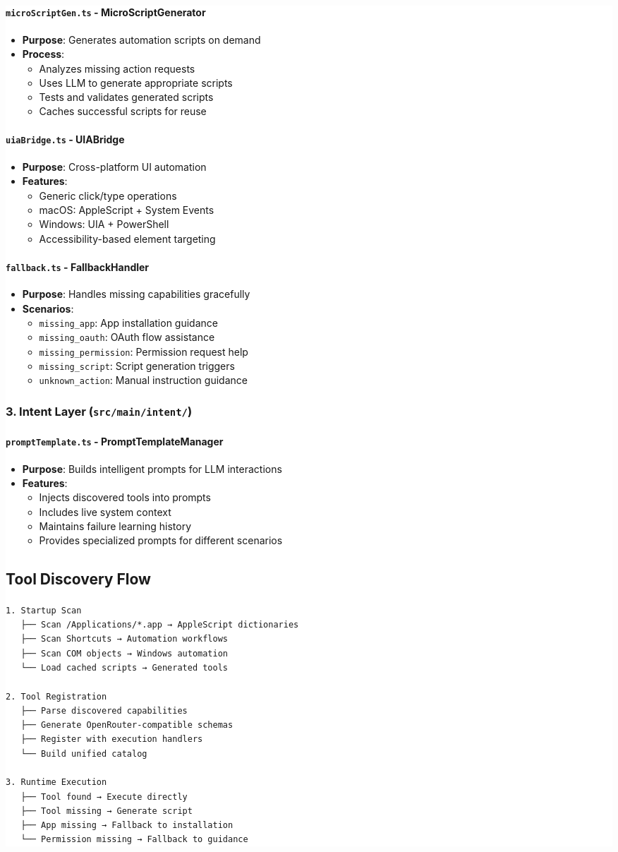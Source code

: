 #### `microScriptGen.ts` - MicroScriptGenerator
- **Purpose**: Generates automation scripts on demand
- **Process**:
  - Analyzes missing action requests
  - Uses LLM to generate appropriate scripts
  - Tests and validates generated scripts
  - Caches successful scripts for reuse

#### `uiaBridge.ts` - UIABridge
- **Purpose**: Cross-platform UI automation
- **Features**:
  - Generic click/type operations
  - macOS: AppleScript + System Events
  - Windows: UIA + PowerShell
  - Accessibility-based element targeting

#### `fallback.ts` - FallbackHandler
- **Purpose**: Handles missing capabilities gracefully
- **Scenarios**:
  - `missing_app`: App installation guidance
  - `missing_oauth`: OAuth flow assistance
  - `missing_permission`: Permission request help
  - `missing_script`: Script generation triggers
  - `unknown_action`: Manual instruction guidance

### 3. Intent Layer (`src/main/intent/`)

#### `promptTemplate.ts` - PromptTemplateManager
- **Purpose**: Builds intelligent prompts for LLM interactions
- **Features**:
  - Injects discovered tools into prompts
  - Includes live system context
  - Maintains failure learning history
  - Provides specialized prompts for different scenarios

## Tool Discovery Flow

```
1. Startup Scan
   ├── Scan /Applications/*.app → AppleScript dictionaries
   ├── Scan Shortcuts → Automation workflows
   ├── Scan COM objects → Windows automation
   └── Load cached scripts → Generated tools

2. Tool Registration
   ├── Parse discovered capabilities
   ├── Generate OpenRouter-compatible schemas
   ├── Register with execution handlers
   └── Build unified catalog

3. Runtime Execution
   ├── Tool found → Execute directly
   ├── Tool missing → Generate script
   ├── App missing → Fallback to installation
   └── Permission missing → Fallback to guidance
```
